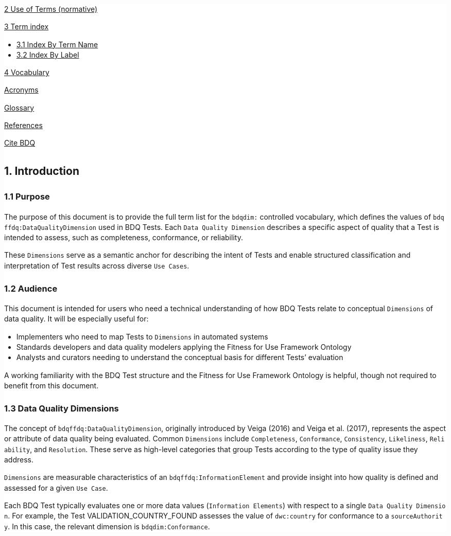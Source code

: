 [2 Use of Terms (normative)](#2-use-of-terms-normative)

[3 Term index](#3-term-index)
  - [3.1 Index By Term Name](#31-index-by-term-name)
  - [3.2 Index By Label](#32-index-by-label)

[4 Vocabulary](#4-vocabulary)

[Acronyms](#acronyms)

[Glossary](#glossary)

[References](#references)

[Cite BDQ](#cite-bdq)

## 1. Introduction

### 1.1 Purpose

The purpose of this document is to provide the full term list for the `bdqdim:` controlled vocabulary, which defines the values of `bdqffdq:DataQualityDimension` used in BDQ Tests. Each `Data Quality Dimension` describes a specific aspect of quality that a Test is intended to assess, such as completeness, conformance, or reliability.

These `Dimensions` serve as a semantic anchor for describing the intent of Tests and enable structured classification and interpretation of Test results across diverse `Use Cases`.

### 1.2 Audience

This document is intended for users who need a technical understanding of how BDQ Tests relate to conceptual `Dimensions` of data quality. It will be especially useful for:

- Implementers who need to map Tests to `Dimensions` in automated systems
- Standards developers and data quality modelers applying the Fitness for Use Framework Ontology
- Analysts and curators needing to understand the conceptual basis for different Tests’ evaluation

A working familiarity with the BDQ Test structure and the Fitness for Use Framework Ontology is helpful, though not required to benefit from this document.

### 1.3 Data Quality Dimensions

The concept of `bdqffdq:DataQualityDimension`, originally introduced by Veiga (2016) and Veiga et al. (2017), represents the aspect or attribute of data quality being evaluated. Common `Dimensions` include `Completeness`, `Conformance`, `Consistency`, `Likeliness`, `Reliability`, and `Resolution`. These serve as high-level categories that group Tests according to the type of quality issue they address.

`Dimensions` are measurable characteristics of an `bdqffdq:InformationElement` and provide insight into how quality is defined and assessed for a given `Use Case`.

Each BDQ Test typically evaluates one or more data values (`Information Elements`) with respect to a single `Data Quality Dimension`. For example, the Test VALIDATION_COUNTRY_FOUND assesses the value of `dwc:country` for conformance to a `sourceAuthority`. In this case, the relevant dimension is `bdqdim:Conformance`.
